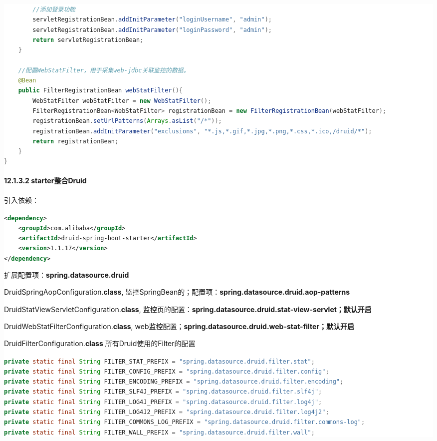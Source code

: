 ```java
        //添加登录功能
        servletRegistrationBean.addInitParameter("loginUsername", "admin");
        servletRegistrationBean.addInitParameter("loginPassword", "admin");
        return servletRegistrationBean;
    }

    //配置WebStatFilter，用于采集web-jdbc关联监控的数据。
    @Bean
    public FilterRegistrationBean webStatFilter(){
        WebStatFilter webStatFilter = new WebStatFilter();
        FilterRegistrationBean<WebStatFilter> registrationBean = new FilterRegistrationBean(webStatFilter);
        registrationBean.setUrlPatterns(Arrays.asList("/*"));
        registrationBean.addInitParameter("exclusions", "*.js,*.gif,*.jpg,*.png,*.css,*.ico,/druid/*");
        return registrationBean;
    }
}
```



#### 12.1.3.2	starter整合Druid

引入依赖：

```xml
<dependency>
    <groupId>com.alibaba</groupId>
    <artifactId>druid-spring-boot-starter</artifactId>
    <version>1.1.17</version>
</dependency>
```



扩展配置项：**spring.datasource.druid**

DruidSpringAopConfiguration.**class**,  监控SpringBean的；配置项：**spring.datasource.druid.aop-patterns**

DruidStatViewServletConfiguration.**class**, 监控页的配置：**spring.datasource.druid.stat-view-servlet；默认开启**

 DruidWebStatFilterConfiguration.**class**, web监控配置；**spring.datasource.druid.web-stat-filter；默认开启**

DruidFilterConfiguration.**class** 所有Druid使用的Filter的配置

```java
private static final String FILTER_STAT_PREFIX = "spring.datasource.druid.filter.stat";
private static final String FILTER_CONFIG_PREFIX = "spring.datasource.druid.filter.config";
private static final String FILTER_ENCODING_PREFIX = "spring.datasource.druid.filter.encoding";
private static final String FILTER_SLF4J_PREFIX = "spring.datasource.druid.filter.slf4j";
private static final String FILTER_LOG4J_PREFIX = "spring.datasource.druid.filter.log4j";
private static final String FILTER_LOG4J2_PREFIX = "spring.datasource.druid.filter.log4j2";
private static final String FILTER_COMMONS_LOG_PREFIX = "spring.datasource.druid.filter.commons-log";
private static final String FILTER_WALL_PREFIX = "spring.datasource.druid.filter.wall";
```
